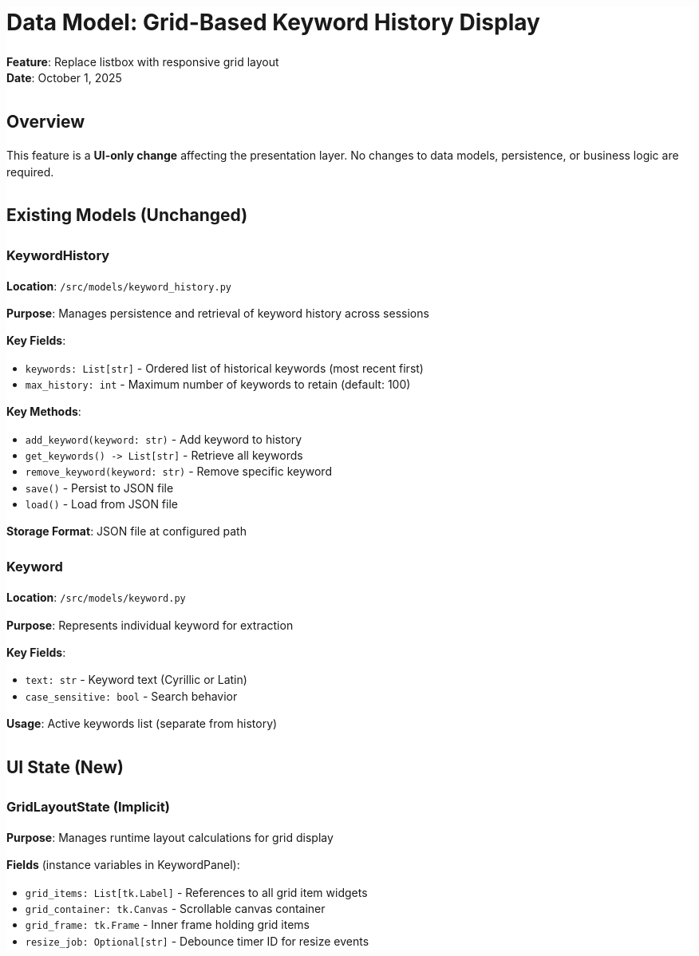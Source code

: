 # Data Model: Grid-Based Keyword History Display

**Feature**: Replace listbox with responsive grid layout  
**Date**: October 1, 2025

## Overview

This feature is a **UI-only change** affecting the presentation layer. No changes to data models, persistence, or business logic are required.

## Existing Models (Unchanged)

### KeywordHistory

**Location**: `/src/models/keyword_history.py`

**Purpose**: Manages persistence and retrieval of keyword history across sessions

**Key Fields**:
- `keywords: List[str]` - Ordered list of historical keywords (most recent first)
- `max_history: int` - Maximum number of keywords to retain (default: 100)

**Key Methods**:
- `add_keyword(keyword: str)` - Add keyword to history
- `get_keywords() -> List[str]` - Retrieve all keywords
- `remove_keyword(keyword: str)` - Remove specific keyword
- `save()` - Persist to JSON file
- `load()` - Load from JSON file

**Storage Format**: JSON file at configured path

### Keyword

**Location**: `/src/models/keyword.py`

**Purpose**: Represents individual keyword for extraction

**Key Fields**:
- `text: str` - Keyword text (Cyrillic or Latin)
- `case_sensitive: bool` - Search behavior

**Usage**: Active keywords list (separate from history)

## UI State (New)

### GridLayoutState (Implicit)

**Purpose**: Manages runtime layout calculations for grid display

**Fields** (instance variables in KeywordPanel):
- `grid_items: List[tk.Label]` - References to all grid item widgets
- `grid_container: tk.Canvas` - Scrollable canvas container
- `grid_frame: tk.Frame` - Inner frame holding grid items
- `resize_job: Optional[str]` - Debounce timer ID for resize events
